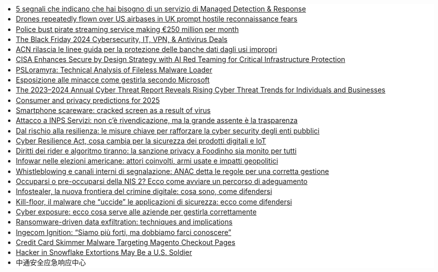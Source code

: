   - [5 segnali che indicano che hai bisogno di un servizio di Managed Detection & Response](https://www.certego.net/blog/5-segnali-che-indicano-che-hai-bisogno-di-un-servizio-di-managed-detection-response/)
  - [Drones repeatedly flown over US airbases in UK prompt hostile reconnaissance fears](https://therecord.media/us-air-force-base-uk-drones-surveillance)
  - [Police bust pirate streaming service making €250 million per month](https://www.bleepingcomputer.com/news/technology/police-bust-pirate-streaming-service-making-250-million-per-month/)
  - [The Black Friday 2024 Cybersecurity, IT, VPN, & Antivirus Deals](https://www.bleepingcomputer.com/news/security/the-black-friday-2024-cybersecurity-it-vpn-and-antivirus-deals/)
  - [ACN rilascia le linee guida per la protezione delle banche dati dagli usi impropri](https://www.securityinfo.it/2024/11/27/acn-rilascia-le-linee-guida-per-la-protezione-delle-banche-dati-dagli-usi-impropri/)
  - [CISA Enhances Secure by Design Strategy with AI Red Teaming for Critical Infrastructure Protection](https://cyble.com/blog/cisa-stresses-upon-ai-red-teaming/)
  - [PSLoramyra: Technical Analysis of Fileless Malware Loader](https://any.run/cybersecurity-blog/psloramyra-malware-technical-analysis/)
  - [Esposizione alle minacce come gestirla secondo Microsoft](https://www.securityinfo.it/2024/11/27/esposizione-alle-minacce-come-gestirla-secondo-microsoft/)
  - [The 2023–2024 Annual Cyber Threat Report Reveals Rising Cyber Threat Trends for Individuals and Businesses](https://cyble.com/blog/insights-from-2023-2024-annual-cyber-threat-report/)
  - [Consumer and privacy predictions for 2025](https://securelist.com/ksb-consumer-and-privacy-predictions-2025/114620/)
  - [Smartphone scareware: cracked screen as a result of virus](https://www.mobile-hacker.com/2024/11/27/smartphone-scareware-cracked-screen-as-a-result-of-virus/)
  - [Attacco a INPS Servizi: non c’è rivendicazione, ma la grande assente è la trasparenza](https://www.cybersecurity360.it/news/attacco-a-inps-servizi-non-ce-rivendicazione-ma-la-grande-assente-e-la-trasparenza/)
  - [Dal rischio alla resilienza: le misure chiave per rafforzare la cyber security degli enti pubblici](https://www.cybersecurity360.it/legal/dal-rischio-alla-resilienza-le-misure-chiave-per-rafforzare-la-cyber-security-degli-enti-pubblici/)
  - [Cyber Resilience Act, cosa cambia per la sicurezza dei prodotti digitali e IoT](https://www.cybersecurity360.it/legal/cyber-resilience-act-cosa-cambia-per-la-sicurezza-dei-prodotti-digitali-e-iot-luci-e-ombre/)
  - [Diritti dei rider e algoritmo tiranno: la sanzione privacy a Foodinho sia monito per tutti](https://www.cybersecurity360.it/news/diritti-dei-rider-e-algoritmo-tiranno-la-sanzione-privacy-a-foodinho-sia-monito-per-tutti/)
  - [Infowar nelle elezioni americane: attori coinvolti, armi usate e impatti geopolitici](https://www.cybersecurity360.it/nuove-minacce/infowar-nelle-elezioni-americane-attori-coinvolti-armi-usate-e-impatti-geopolitici/)
  - [Whistleblowing e canali interni di segnalazione: ANAC detta le regole per una corretta gestione](https://www.cybersecurity360.it/legal/whistleblowing-e-canali-interni-di-segnalazione-anac-detta-le-regole-per-una-corretta-gestione/)
  - [Occuparsi o pre-occuparsi della NIS 2? Ecco come avviare un percorso di adeguamento](https://www.cybersecurity360.it/legal/occuparsi-o-pre-occuparsi-della-nis-2-ecco-come-avviare-un-percorso-di-adeguamento/)
  - [Infostealer, la nuova frontiera del crimine digitale: cosa sono, come difendersi](https://www.cybersecurity360.it/nuove-minacce/infostealer-la-nuova-frontiera-del-crimine-digitale-cosa-sono-come-difendersi/)
  - [Kill-floor, il malware che “uccide” le applicazioni di sicurezza: ecco come difendersi](https://www.cybersecurity360.it/news/kill-floor-il-malware-che-uccide-le-applicazioni-di-sicurezza-ecco-come-difendersi/)
  - [Cyber exposure: ecco cosa serve alle aziende per gestirla correttamente](https://www.cybersecurity360.it/soluzioni-aziendali/cyber-exposure-un-approccio-proattivo-alla-sicurezza-per-gestirla-correttamente/)
  - [Ransomware-driven data exfiltration: techniques and implications](https://blog.sekoia.io/ransomware-driven-data-exfiltration-techniques-and-implications/)
  - [Ingecom Ignition: “Siamo più forti, ma dobbiamo farci conoscere”](https://www.securityinfo.it/2024/11/27/ingecom-ignition-siamo-piu-forti-ma-dobbiamo-farci-conoscere/)
  - [Credit Card Skimmer Malware Targeting Magento Checkout Pages](https://blog.sucuri.net/2024/11/credit-card-skimmer-malware-targeting-magento-checkout-pages.html)
  - [Hacker in Snowflake Extortions May Be a U.S. Soldier](https://krebsonsecurity.com/2024/11/hacker-in-snowflake-extortions-may-be-a-u-s-soldier/)
- 中通安全应急响应中心